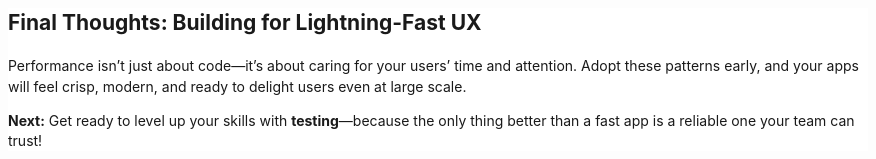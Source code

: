 
## Final Thoughts: Building for Lightning-Fast UX

Performance isn’t just about code—it’s about caring for your users’ time and attention. Adopt these patterns early, and your apps will feel crisp, modern, and ready to delight users even at large scale.

**Next:**
Get ready to level up your skills with **testing**—because the only thing better than a fast app is a reliable one your team can trust!

